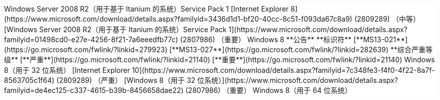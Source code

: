 <tr class="alternateRow">
<td style="border:1px solid black;">
Windows Server 2008 R2（用于基于 Itanium 的系统）Service Pack 1
</td>
<td style="border:1px solid black;">
[Internet Explorer 8](https://www.microsoft.com/download/details.aspx?familyid=3436d1d1-bf20-40cc-8c51-f093da67c8a9)  
(2809289)  
（中等）
</td>
<td style="border:1px solid black;">
[Windows Server 2008 R2（用于基于 Itanium 的系统）Service Pack 1](https://www.microsoft.com/download/details.aspx?familyid=01498cd0-e27e-4256-8f21-7a6eeedfb77c)  
(2807986)  
（重要）
</td>
</tr>
<tr>
<th colspan="3" style="border:1px solid black;">
Windows 8
</th>
</tr>
<tr>
<td style="border:1px solid black;">
**公告** **标识符**
</td>
<td style="border:1px solid black;">
[**MS13-021**](https://go.microsoft.com/fwlink/?linkid=279923)
</td>
<td style="border:1px solid black;">
[**MS13-027**](https://go.microsoft.com/fwlink/?linkid=282639)
</td>
</tr>
<tr class="alternateRow">
<td style="border:1px solid black;">
**综合严重等级**
</td>
<td style="border:1px solid black;">
[**严重**](https://go.microsoft.com/fwlink/?linkid=21140)
</td>
<td style="border:1px solid black;">
[**重要**](https://go.microsoft.com/fwlink/?linkid=21140)
</td>
</tr>
<tr>
<td style="border:1px solid black;">
Windows 8（用于 32 位系统）
</td>
<td style="border:1px solid black;">
[Internet Explorer 10](https://www.microsoft.com/download/details.aspx?familyid=7c348fe3-f4f0-4f22-8a7f-8563705c1f64)  
(2809289)  
（严重）
</td>
<td style="border:1px solid black;">
[Windows 8（用于 32 位系统）](https://www.microsoft.com/download/details.aspx?familyid=de4ec125-c337-4615-b39b-8456658dae22)  
(2807986)  
（重要）
</td>
</tr>
<tr class="alternateRow">
<td style="border:1px solid black;">
Windows 8（用于 64 位系统）